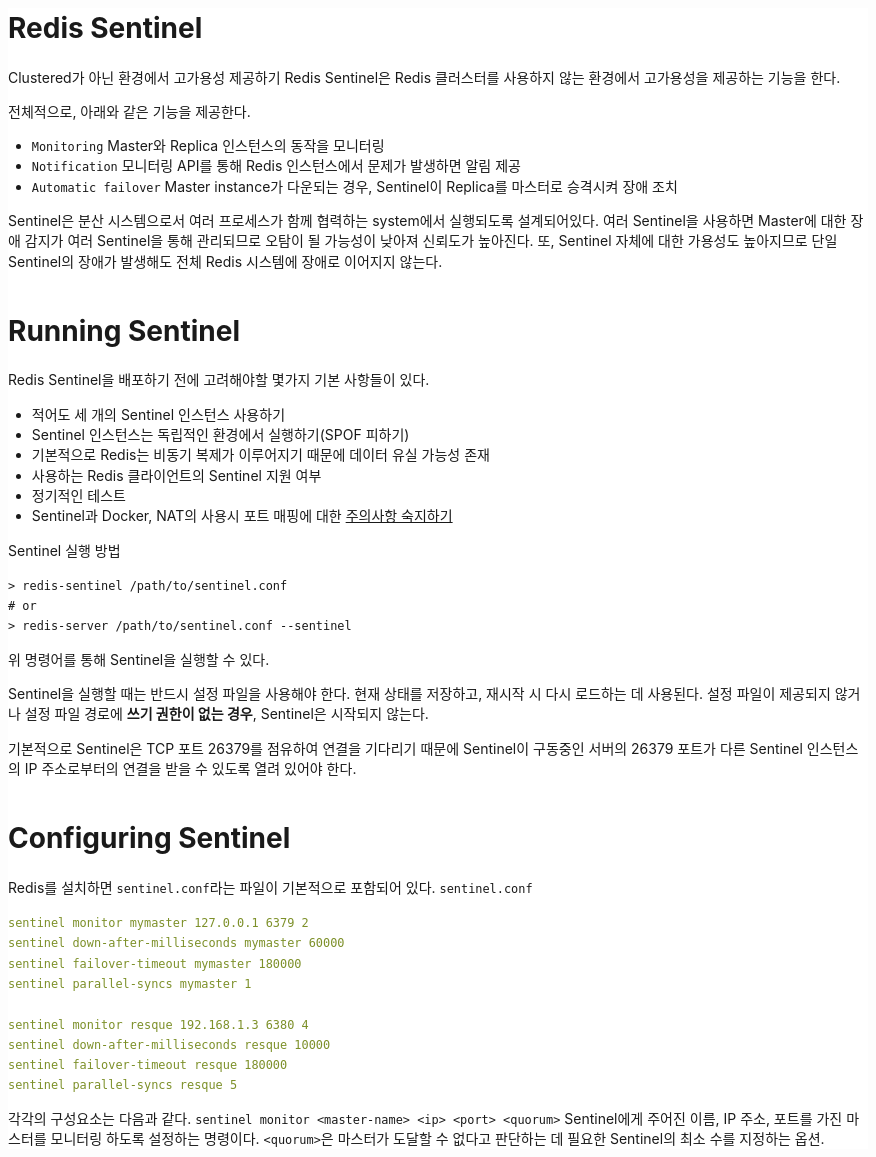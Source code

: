 # Redis Sentinel
Clustered가 아닌 환경에서 고가용성 제공하기
Redis Sentinel은 Redis 클러스터를 사용하지 않는 환경에서 고가용성을 제공하는 기능을 한다.

전체적으로, 아래와 같은 기능을 제공한다.
- `Monitoring`
Master와 Replica 인스턴스의 동작을 모니터링
- `Notification`
모니터링 API를 통해 Redis 인스턴스에서 문제가 발생하면 알림 제공
- `Automatic failover`
Master instance가 다운되는 경우, Sentinel이 Replica를 마스터로 승격시켜 장애 조치

Sentinel은 분산 시스템으로서 여러 프로세스가 함께 협력하는 system에서 실행되도록 설계되어있다.
여러 Sentinel을 사용하면 Master에 대한 장애 감지가 여러 Sentinel을 통해 관리되므로 오탐이 될 가능성이 낮아져 신뢰도가 높아진다.
또, Sentinel 자체에 대한 가용성도 높아지므로 단일 Sentinel의 장애가 발생해도 전체 Redis 시스템에 장애로 이어지지 않는다.

# Running Sentinel
Redis Sentinel을 배포하기 전에 고려해야할 몇가지 기본 사항들이 있다.
>
- 적어도 세 개의 Sentinel 인스턴스 사용하기
- Sentinel 인스턴스는 독립적인 환경에서 실행하기(SPOF 피하기)
- 기본적으로 Redis는 비동기 복제가 이루어지기 때문에 데이터 유실 가능성 존재
- 사용하는 Redis 클라이언트의 Sentinel 지원 여부
- 정기적인 테스트
- Sentinel과 Docker, NAT의 사용시 포트 매핑에 대한 [주의사항 숙지하기](https://redis.io/docs/management/sentinel/#sentinel-docker-nat-and-possible-issues)

Sentinel 실행 방법
```shell
> redis-sentinel /path/to/sentinel.conf 
# or
> redis-server /path/to/sentinel.conf --sentinel
```
위 명령어를 통해 Sentinel을 실행할 수 있다.

Sentinel을 실행할 때는 반드시 설정 파일을 사용해야 한다.
현재 상태를 저장하고, 재시작 시 다시 로드하는 데 사용된다.
설정 파일이 제공되지 않거나 설정 파일 경로에 **쓰기 권한이 없는 경우**, Sentinel은 시작되지 않는다.

기본적으로 Sentinel은 TCP 포트 26379를 점유하여 연결을 기다리기 때문에 Sentinel이 구동중인 서버의 26379 포트가 다른 Sentinel 인스턴스의 IP 주소로부터의 연결을 받을 수 있도록 열려 있어야 한다.

# Configuring Sentinel
Redis를 설치하면 `sentinel.conf`라는 파일이 기본적으로 포함되어 있다.
`sentinel.conf`
```yaml
sentinel monitor mymaster 127.0.0.1 6379 2
sentinel down-after-milliseconds mymaster 60000
sentinel failover-timeout mymaster 180000
sentinel parallel-syncs mymaster 1

sentinel monitor resque 192.168.1.3 6380 4
sentinel down-after-milliseconds resque 10000
sentinel failover-timeout resque 180000
sentinel parallel-syncs resque 5
```
각각의 구성요소는 다음과 같다.
`sentinel monitor <master-name> <ip> <port> <quorum>`
Sentinel에게 주어진 이름, IP 주소, 포트를 가진 마스터를 모니터링 하도록 설정하는 명령이다.
`<quorum>`은 마스터가 도달할 수 없다고 판단하는 데 필요한 Sentinel의 최소 수를 지정하는 옵션.
